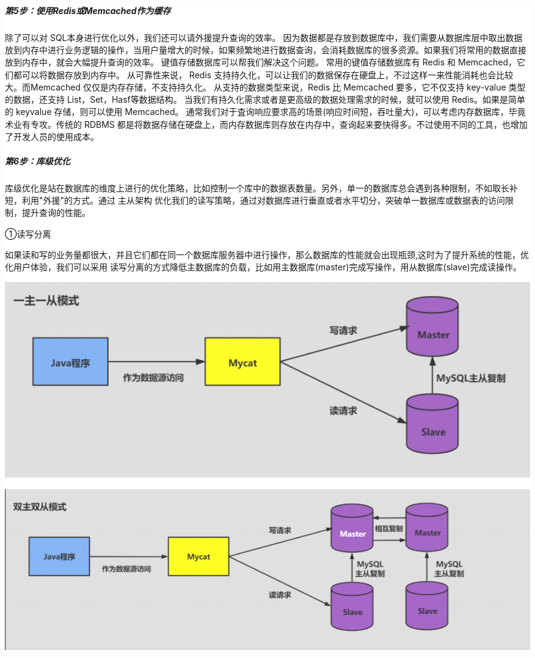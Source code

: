 ##### 第5步：使用Redis或Memcached作为缓存

除了可以对 SQL本身进行优化以外，我们还可以请外援提升查询的效率。
因为数据都是存放到数据库中，我们需要从数据库层中取出数据放到内存中进行业务逻辑的操作，当用户量增大的时候，如果频繁地进行数据查询，会消耗数据库的很多资源。如果我们将常用的数据直接放到内存中，就会大幅提升查询的效率。
键值存储数据库可以帮我们解决这个问题。
常用的键值存储数据库有 Redis 和 Memcached，它们都可以将数据存放到内存中。
从可靠性来说， Redis 支持持久化，可以让我们的数据保存在硬盘上，不过这样一来性能消耗也会比较大。而Memcached 仅仅是内存存储，不支持持久化。
从支持的数据类型来说，Redis 比 Memcached 要多，它不仅支持 key-value 类型的数据，还支持 List，Set，Hasf等数据结构。 当我们有持久化需求或者是更高级的数据处理需求的时候，就可以使用 Redis。如果是简单的 keyvalue 存储，则可以使用 Memcached。
通常我们对于査询响应要求高的场景(响应时间短，吞吐量大)，可以考虑内存数据库，毕竟术业有专攻。传统的 RDBMS 都是将数据存储在硬盘上，而内存数据库则存放在内存中，查询起来要快得多。不过使用不同的工具，也增加了开发人员的使用成本。



##### 第6步：库级优化

库级优化是站在数据库的维度上进行的优化策略，比如控制一个库中的数据表数量。另外，单一的数据库总会遇到各种限制，不如取长补短，利用"外援"的方式。通过 主从架构 优化我们的读写策略，通过对数据库进行垂直或者水平切分，突破单一数据库或数据表的访问限制，提升查询的性能。

①读写分离

如果读和写的业务量都很大，并且它们都在同一个数据库服务器中进行操作，那么数据库的性能就会出现瓶颈,这时为了提升系统的性能，优化用户体验，我们可以采用 读写分离的方式降低主数据库的负载，比如用主数据库(master)完成写操作，用从数据库(slave)完成读操作。

![image-20241117205238806](MySQL%E4%BC%98%E5%8C%96.assets/image-20241117205238806.png)

![image-20241117205243626](MySQL%E4%BC%98%E5%8C%96.assets/image-20241117205243626.png)
